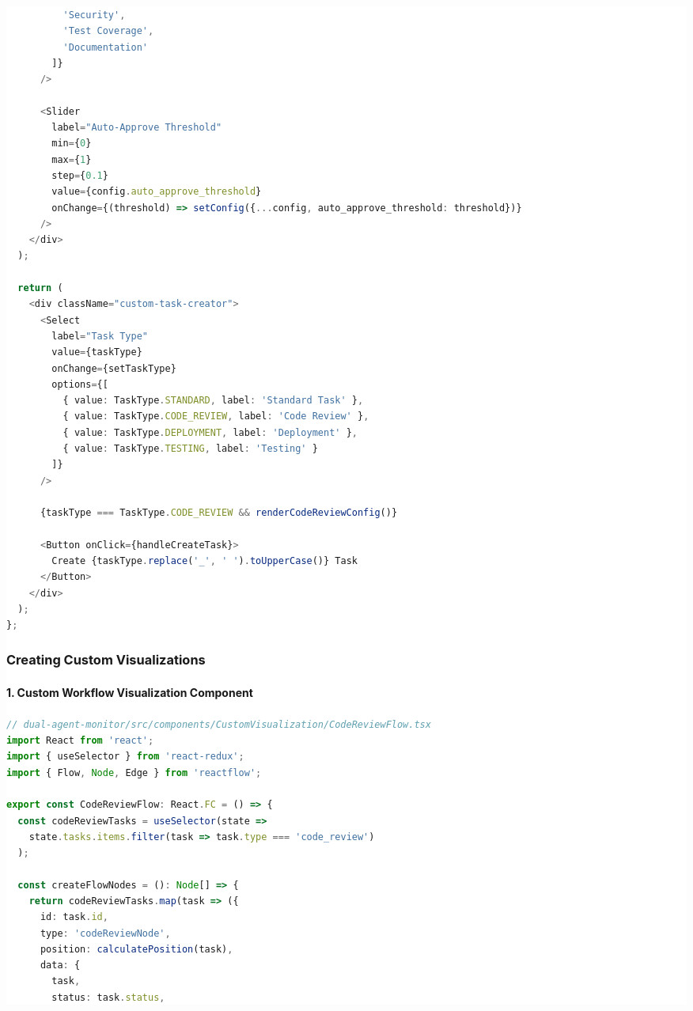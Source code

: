 ```typescript
          'Security',
          'Test Coverage',
          'Documentation'
        ]}
      />
      
      <Slider
        label="Auto-Approve Threshold"
        min={0}
        max={1}
        step={0.1}
        value={config.auto_approve_threshold}
        onChange={(threshold) => setConfig({...config, auto_approve_threshold: threshold})}
      />
    </div>
  );
  
  return (
    <div className="custom-task-creator">
      <Select
        label="Task Type"
        value={taskType}
        onChange={setTaskType}
        options={[
          { value: TaskType.STANDARD, label: 'Standard Task' },
          { value: TaskType.CODE_REVIEW, label: 'Code Review' },
          { value: TaskType.DEPLOYMENT, label: 'Deployment' },
          { value: TaskType.TESTING, label: 'Testing' }
        ]}
      />
      
      {taskType === TaskType.CODE_REVIEW && renderCodeReviewConfig()}
      
      <Button onClick={handleCreateTask}>
        Create {taskType.replace('_', ' ').toUpperCase()} Task
      </Button>
    </div>
  );
};
```

### **Creating Custom Visualizations**

#### **1. Custom Workflow Visualization Component**
```typescript
// dual-agent-monitor/src/components/CustomVisualization/CodeReviewFlow.tsx
import React from 'react';
import { useSelector } from 'react-redux';
import { Flow, Node, Edge } from 'reactflow';

export const CodeReviewFlow: React.FC = () => {
  const codeReviewTasks = useSelector(state => 
    state.tasks.items.filter(task => task.type === 'code_review')
  );
  
  const createFlowNodes = (): Node[] => {
    return codeReviewTasks.map(task => ({
      id: task.id,
      type: 'codeReviewNode',
      position: calculatePosition(task),
      data: {
        task,
        status: task.status,
```